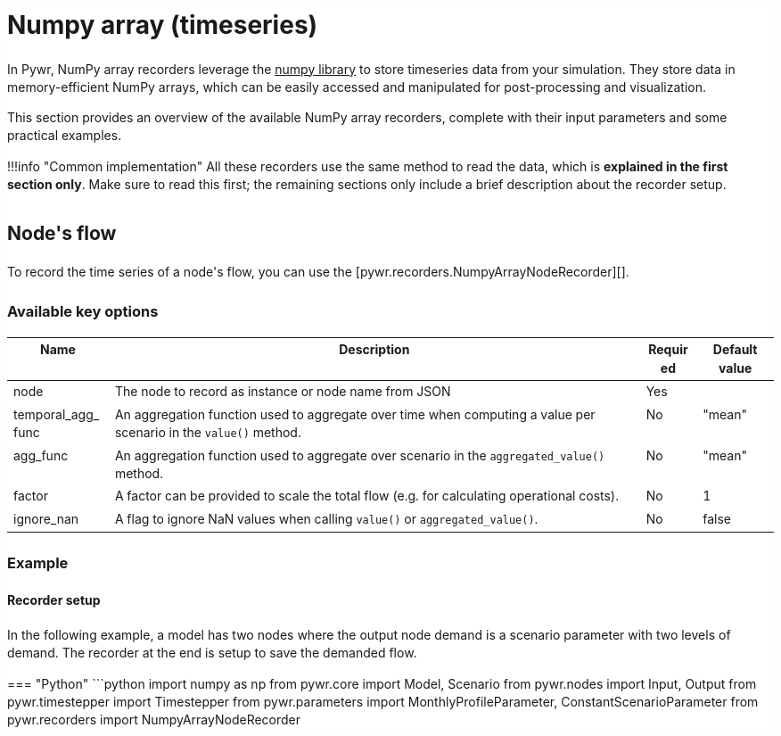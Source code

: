 # Numpy array (timeseries)
In Pywr, NumPy array recorders leverage the [numpy library](http://numpy.org) to store timeseries data from your simulation.
They store data in memory-efficient NumPy arrays, which can be easily accessed and manipulated for post-processing 
and visualization.

This section provides an overview of the available NumPy array recorders, complete with their input parameters 
and some practical examples.

!!!info "Common implementation"
    All these recorders use the same method to read the data, which is **explained in the first section only**.
    Make sure to read this first; the remaining sections only include a brief description about the
    recorder setup.


## Node's flow
To record the time series of a node's flow, you can use the [pywr.recorders.NumpyArrayNodeRecorder][].

### Available key options

| Name              | Description                                                                                                      | Required | Default value |
|-------------------|------------------------------------------------------------------------------------------------------------------|----------|---------------|
| node              | The node to record as instance or node name from JSON                                                            | Yes      |               |
| temporal_agg_func | An aggregation function used to aggregate over time when computing a value per scenario in the `value()` method. | No       | "mean"        |
| agg_func          | An aggregation function used to aggregate over scenario in the `aggregated_value()` method.                      | No       | "mean"        |
| factor            | A factor can be provided to scale the total flow (e.g. for calculating operational costs).                       | No       | 1             |
| ignore_nan        | A flag to ignore NaN values when calling `value()` or `aggregated_value()`.                                      | No       | false         |

### Example
#### Recorder setup
In the following example, a model has two nodes where the output node demand is a
scenario parameter with two levels of demand. The recorder at the end is setup to
save the demanded flow.

=== "Python"
    ```python
    import numpy as np
    from pywr.core import Model, Scenario
    from pywr.nodes import Input, Output
    from pywr.timestepper import Timestepper
    from pywr.parameters import MonthlyProfileParameter, ConstantScenarioParameter
    from pywr.recorders import NumpyArrayNodeRecorder
      